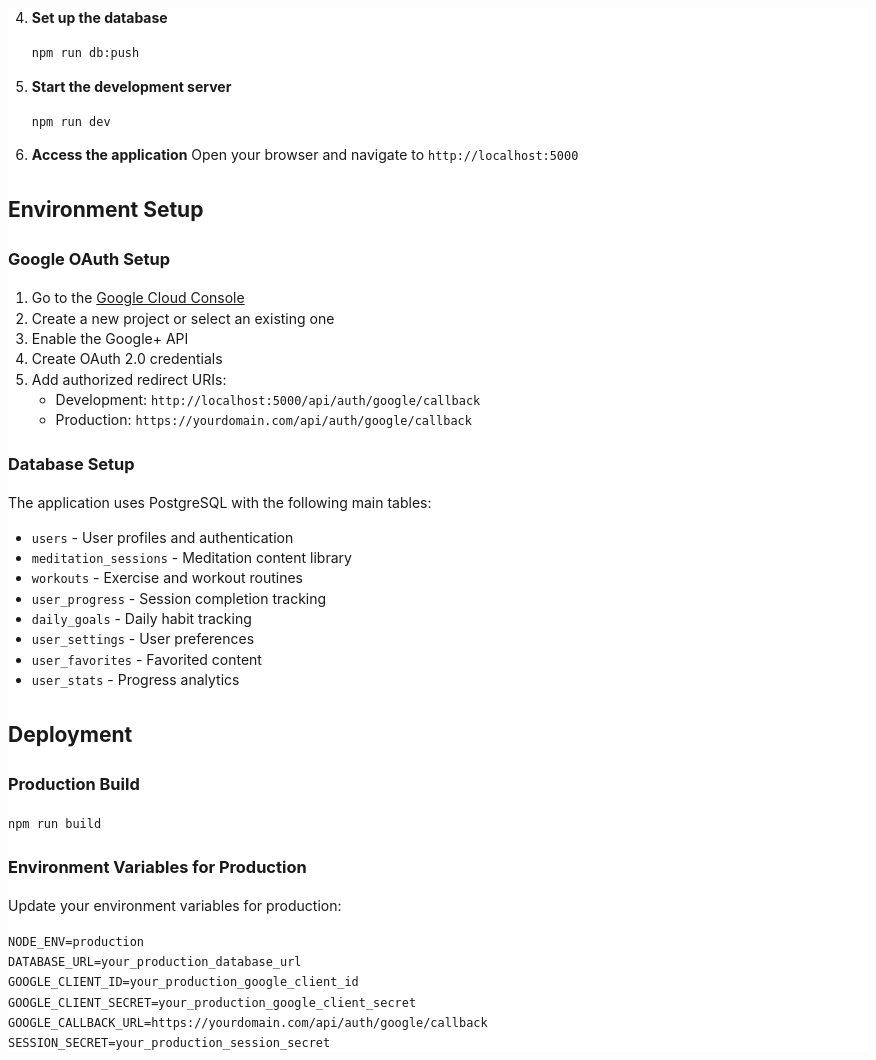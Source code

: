 4. **Set up the database**
   ```bash
   npm run db:push
   ```

5. **Start the development server**
   ```bash
   npm run dev
   ```

6. **Access the application**
   Open your browser and navigate to `http://localhost:5000`

## Environment Setup

### Google OAuth Setup
1. Go to the [Google Cloud Console](https://console.cloud.google.com/)
2. Create a new project or select an existing one
3. Enable the Google+ API
4. Create OAuth 2.0 credentials
5. Add authorized redirect URIs:
   - Development: `http://localhost:5000/api/auth/google/callback`
   - Production: `https://yourdomain.com/api/auth/google/callback`

### Database Setup
The application uses PostgreSQL with the following main tables:
- `users` - User profiles and authentication
- `meditation_sessions` - Meditation content library
- `workouts` - Exercise and workout routines
- `user_progress` - Session completion tracking
- `daily_goals` - Daily habit tracking
- `user_settings` - User preferences
- `user_favorites` - Favorited content
- `user_stats` - Progress analytics

## Deployment

### Production Build
```bash
npm run build
```

### Environment Variables for Production
Update your environment variables for production:
```env
NODE_ENV=production
DATABASE_URL=your_production_database_url
GOOGLE_CLIENT_ID=your_production_google_client_id
GOOGLE_CLIENT_SECRET=your_production_google_client_secret
GOOGLE_CALLBACK_URL=https://yourdomain.com/api/auth/google/callback
SESSION_SECRET=your_production_session_secret
```
